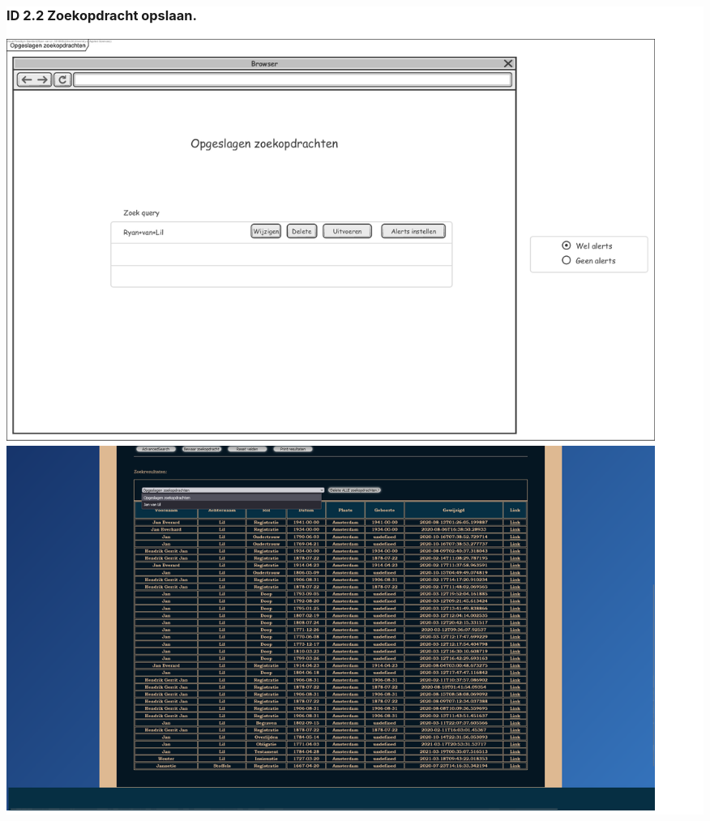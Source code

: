 ### ID 2.2 Zoekopdracht opslaan.
<img src="../DIAGRAMS/Opgeslagen%20zoekopdrachten.png" alt="drawing" width="800"/>
<img src="IMAGES/Screenshots/OpgeslagenZoekQueriesPerGebruiker.png" alt="drawing" width="800"/>
